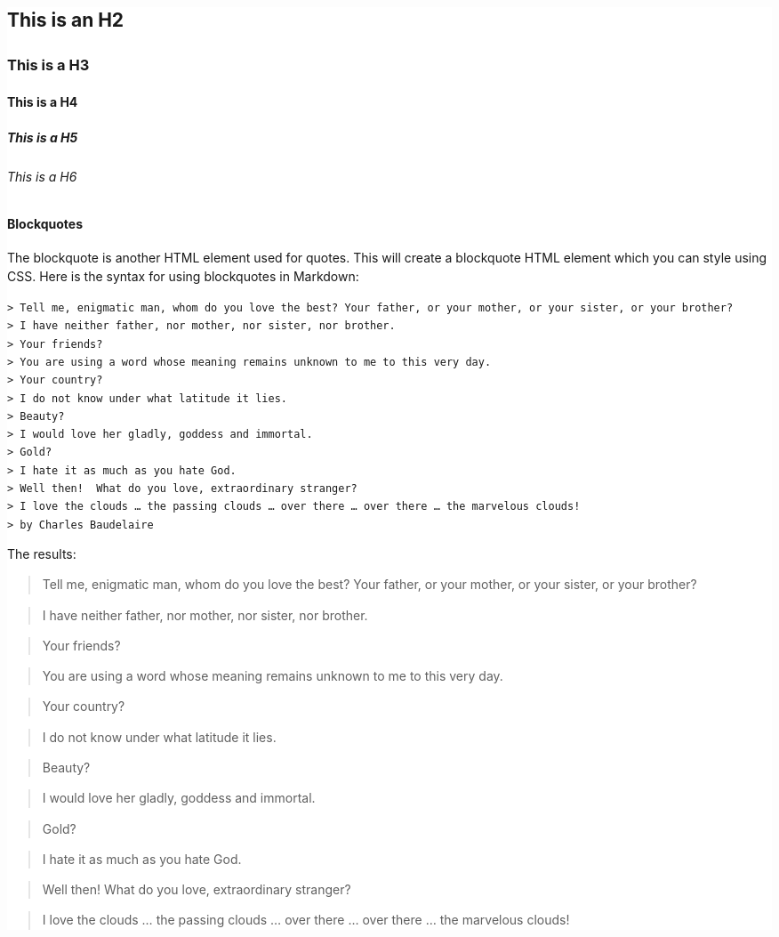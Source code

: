 ## This is an H2

### This is a H3

#### This is a H4

##### This is a H5

###### This is a H6

#### Blockquotes

The blockquote is another HTML element used for quotes. This will create a blockquote 
HTML element which you can style using CSS. Here is the syntax for using blockquotes 
in Markdown:

    > Tell me, enigmatic man, whom do you love the best? Your father, or your mother, or your sister, or your brother?
    > I have neither father, nor mother, nor sister, nor brother.
    > Your friends?
    > You are using a word whose meaning remains unknown to me to this very day.
    > Your country?
    > I do not know under what latitude it lies.
    > Beauty?
    > I would love her gladly, goddess and immortal.
    > Gold?
    > I hate it as much as you hate God.
    > Well then!  What do you love, extraordinary stranger?
    > I love the clouds … the passing clouds … over there … over there … the marvelous clouds!
    > by Charles Baudelaire
    
The results:

> Tell me, enigmatic man, whom do you love the best? Your father, or your mother, or your sister, or your brother?

> I have neither father, nor mother, nor sister, nor brother.

> Your friends?

> You are using a word whose meaning remains unknown to me to this very day.

> Your country?

> I do not know under what latitude it lies.

> Beauty?

> I would love her gladly, goddess and immortal.

> Gold?

> I hate it as much as you hate God.

> Well then!  What do you love, extraordinary stranger?

> I love the clouds … the passing clouds … over there … over there … the marvelous clouds!
